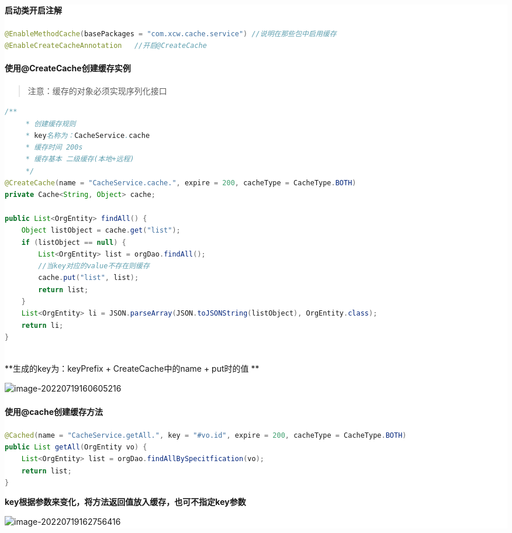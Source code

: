 

#### 启动类开启注解

```java
@EnableMethodCache(basePackages = "com.xcw.cache.service") //说明在那些包中启用缓存
@EnableCreateCacheAnnotation   //开启@CreateCache
```



#### 使用@CreateCache创建缓存实例

> 注意：缓存的对象必须实现序列化接口

```java
/**
     * 创建缓存规则
     * key名称为：CacheService.cache
     * 缓存时间 200s
     * 缓存基本 二级缓存(本地+远程)
     */
@CreateCache(name = "CacheService.cache.", expire = 200, cacheType = CacheType.BOTH)
private Cache<String, Object> cache;

public List<OrgEntity> findAll() {
    Object listObject = cache.get("list");
    if (listObject == null) {
        List<OrgEntity> list = orgDao.findAll();
        //当key对应的value不存在则缓存
        cache.put("list", list);
        return list;
    }
    List<OrgEntity> li = JSON.parseArray(JSON.toJSONString(listObject), OrgEntity.class);
    return li;
}
	
```

**生成的key为：keyPrefix + CreateCache中的name +  put时的值 **

![image-20220719160605216](https://raw.githubusercontent.com/prank-xcw/images/master/imgs/image-20220719160605216.png)



#### 使用@cache创建缓存方法

```java
@Cached(name = "CacheService.getAll.", key = "#vo.id", expire = 200, cacheType = CacheType.BOTH)
public List getAll(OrgEntity vo) {
    List<OrgEntity> list = orgDao.findAllBySpecitfication(vo);
    return list;
}
```

**key根据参数来变化，将方法返回值放入缓存，也可不指定key参数**

![image-20220719162756416](https://raw.githubusercontent.com/prank-xcw/images/master/imgs/image-20220719162756416.png)



